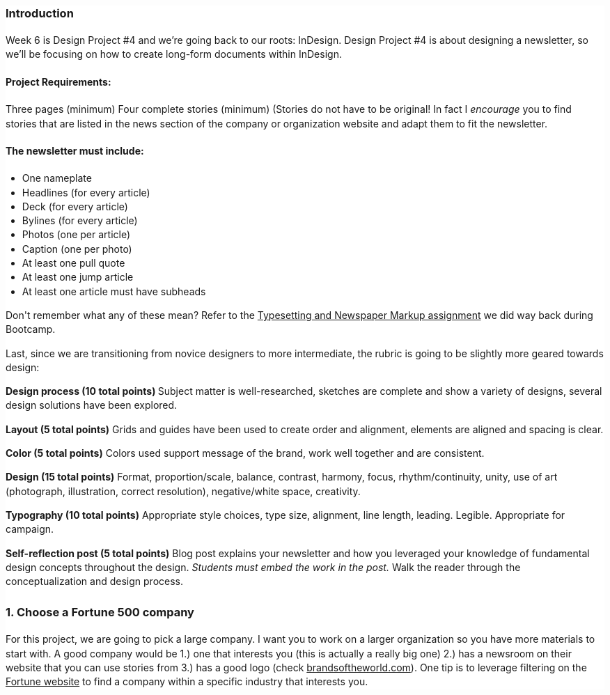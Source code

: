 ### Introduction

Week 6 is Design Project #4 and we’re going back to our roots: InDesign. Design Project #4 is about designing a newsletter, so we’ll be focusing on how to create long-form documents within InDesign.

#### Project Requirements:

Three pages (minimum)
Four complete stories (minimum) (Stories do not have to be original! In fact I *encourage* you to find stories that are listed in the news section of the company or organization website and adapt them to fit the newsletter.

#### The newsletter must include:

<ul>
	<li class="p1">One nameplate</li>
	<li class="p1">Headlines (for every article)</li>
	<li class="p1">Deck (for every article)</li>
	<li class="p1">Bylines (for every article)</li>
	<li class="p1">Photos (one per article)</li>
	<li class="p1">Caption (one per photo)</li>
	<li class="p1">At least one pull quote</li>
	<li class="p1">At least one jump article</li>
	<li class="p1">At least one article must have subheads</li>
</ul>

Don't remember what any of these mean? Refer to the <a href="http://prpubs.us/wp-content/uploads/2014/11/IMG_8460-e1420424265716.jpg">Typesetting and Newspaper Markup assignment</a> we did way back during Bootcamp.

Last, since we are transitioning from novice designers to more intermediate, the rubric is going to be slightly more geared towards design:
<p class="p1"><b>Design process (10 total points) </b>Subject matter is well-researched, sketches are complete and show a variety of designs, several design solutions have been explored.</p>
<p class="p1"><b>Layout (5 total points)</b> Grids and guides have been used to create order and alignment, elements are aligned and spacing is clear.</p>
<p class="p1"><b>Color (5 total points)</b> Colors used support message of the brand, work well together and are consistent.</p>
<p class="p1"><b>Design (15 total points)</b> Format, proportion/scale, balance, contrast, harmony, focus, rhythm/continuity, unity, use of art (photograph, illustration, correct resolution), negative/white space, creativity.</p>
<p class="p1"><b>Typography (10 total points)</b> Appropriate style choices, type size, alignment, line length, leading. Legible. Appropriate for campaign.</p>
<p class="p1"><b>Self-reflection post (5 total points)</b> Blog post explains your newsletter and how you leveraged your knowledge of fundamental design concepts throughout the design.<i> Students must embed the work in the post.</i> Walk the reader through the conceptualization and design process.</p>

### 1. Choose a Fortune 500 company

For this project, we are going to pick a large company. I want you to work on a larger organization so you have more materials to start with. A good company would be 1.) one that interests you (this is actually a really big one) 2.) has a newsroom on their website that you can use stories from 3.) has a good logo (check <a href="http://www.brandsoftheworld.com/" target="_blank">brandsoftheworld.com</a>). One tip is to leverage filtering on the <a href="http://fortune.com/fortune500/" target="_blank">Fortune website</a> to find a company within a specific industry that interests you.
